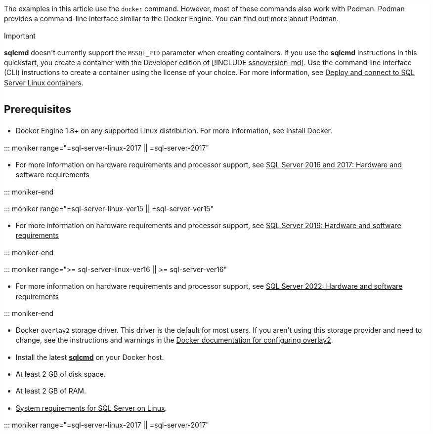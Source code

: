 The examples in this article use the `docker` command. However, most of these commands also work with Podman. Podman provides a command-line interface similar to the Docker Engine. You can [find out more about Podman](https://docs.podman.io/en/latest).

> [!IMPORTANT]  
> **sqlcmd** doesn't currently support the `MSSQL_PID` parameter when creating containers. If you use the **sqlcmd** instructions in this quickstart, you create a container with the Developer edition of [!INCLUDE [ssnoversion-md](../includes/ssnoversion-md.md)]. Use the command line interface (CLI) instructions to create a container using the license of your choice. For more information, see [Deploy and connect to SQL Server Linux containers](sql-server-linux-docker-container-deployment.md).

<a id="requirements"></a>

## Prerequisites

- Docker Engine 1.8+ on any supported Linux distribution. For more information, see [Install Docker](https://docs.docker.com/engine/installation/).


::: moniker range="=sql-server-linux-2017 || =sql-server-2017"

- For more information on hardware requirements and processor support, see [SQL Server 2016 and 2017: Hardware and software requirements](../sql-server/install/hardware-and-software-requirements-for-installing-sql-server.md)

::: moniker-end


::: moniker range="=sql-server-linux-ver15 || =sql-server-ver15"

- For more information on hardware requirements and processor support, see [SQL Server 2019: Hardware and software requirements](../sql-server/install/hardware-and-software-requirements-for-installing-sql-server-2019.md)

::: moniker-end


::: moniker range=">= sql-server-linux-ver16 || >= sql-server-ver16"

- For more information on hardware requirements and processor support, see [SQL Server 2022: Hardware and software requirements](../sql-server/install/hardware-and-software-requirements-for-installing-sql-server-2022.md)

::: moniker-end

- Docker `overlay2` storage driver. This driver is the default for most users. If you aren't using this storage provider and need to change, see the instructions and warnings in the [Docker documentation for configuring overlay2](https://docs.docker.com/engine/storage/drivers/overlayfs-driver/#configure-docker-with-the-overlay-or-overlay2-storage-driver).

- Install the latest **[sqlcmd](../tools/sqlcmd/sqlcmd-utility.md?&tabs=go)** on your Docker host.

- At least 2 GB of disk space.

- At least 2 GB of RAM.

- [System requirements for SQL Server on Linux](sql-server-linux-setup.md#system).


::: moniker range="=sql-server-linux-2017 || =sql-server-2017"
